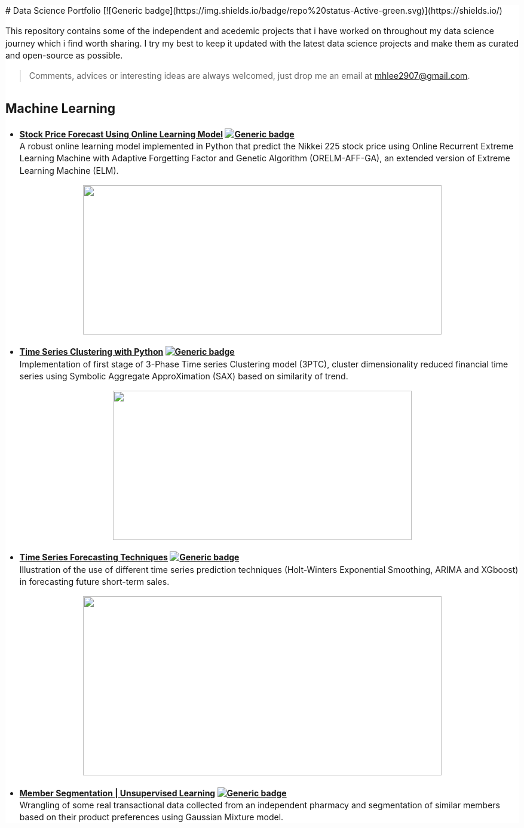 
<meta name="google-site-verification" content="uWhs2-M8MsJhHefgh2ouSepnz19WwtI7ARNoCPHGRFU" />
# Data Science Portfolio [![Generic badge](https://img.shields.io/badge/repo%20status-Active-green.svg)](https://shields.io/)


This repository contains some of the independent and acedemic projects that i have worked on throughout my data science journey which i find worth sharing. I try my best to keep it updated with the latest data science projects and  make them as curated and open-source as possible.

>Comments, advices or interesting ideas are always welcomed, just drop me an email at mhlee2907@gmail.com.

## Machine Learning
- **[Stock Price Forecast Using Online Learning Model](https://github.com/mhlee123/Stock-Price-Forecast-Using-Online-Learning-Model) [![Generic badge](https://img.shields.io/badge/Python-v2.7-73b5a7.svg)](https://shields.io/)**   
A robust online learning model implemented in Python that predict the Nikkei 225 stock price using Online Recurrent Extreme Learning Machine with Adaptive Forgetting Factor and Genetic Algorithm (ORELM-AFF-GA), an extended version of Extreme Learning Machine (ELM).

<p align="center">
  <img src ="https://s3-ap-southeast-1.amazonaws.com/mhlee2907/time+series.JPG" height="250" width="600"/>
</p>

- **[Time Series Clustering with Python](https://github.com/mhlee123/Data-Science-Portfolio/blob/master/Time%20Series%20Clustering%20using%20Python.ipynb) [![Generic badge](https://img.shields.io/badge/Python-v3.0-73b5a7.svg)](https://shields.io/)**  
  Implementation of first stage of 3-Phase Time series Clustering model (3PTC), cluster dimensionality reduced financial time series using Symbolic Aggregate ApproXimation (SAX) based on similarity of trend.
   
<p align="center">
  <img src ="https://s3-ap-southeast-1.amazonaws.com/mhlee2907/ts-clustering.PNG" height="250" width="500"/>
</p>

- **[Time Series Forecasting Techniques](https://mhlee123.github.io/Time-Series-Forecasting-Techniques/) [![Generic badge](https://img.shields.io/badge/R-v3.5.1-e0a12c.svg)](https://shields.io/)**  
Illustration of the use of different time series prediction techniques (Holt-Winters Exponential Smoothing, ARIMA and XGboost) in forecasting future short-term sales.

<p align="center">
  <img src ="https://s3-ap-southeast-1.amazonaws.com/mhlee2907/time+series+forecasting.PNG" height="300" width="600"/>
</p>

- **[Member Segmentation | Unsupervised Learning](http://nbviewer.jupyter.org/gist/mhlee123/f6c26a2d14c3a8429baf610baed72aaa) [![Generic badge](https://img.shields.io/badge/Python-v3.0-73b5a7.svg)](https://shields.io/)**  
Wrangling of some real transactional data collected from an independent pharmacy and segmentation of similar members based on their product preferences using Gaussian Mixture model.
